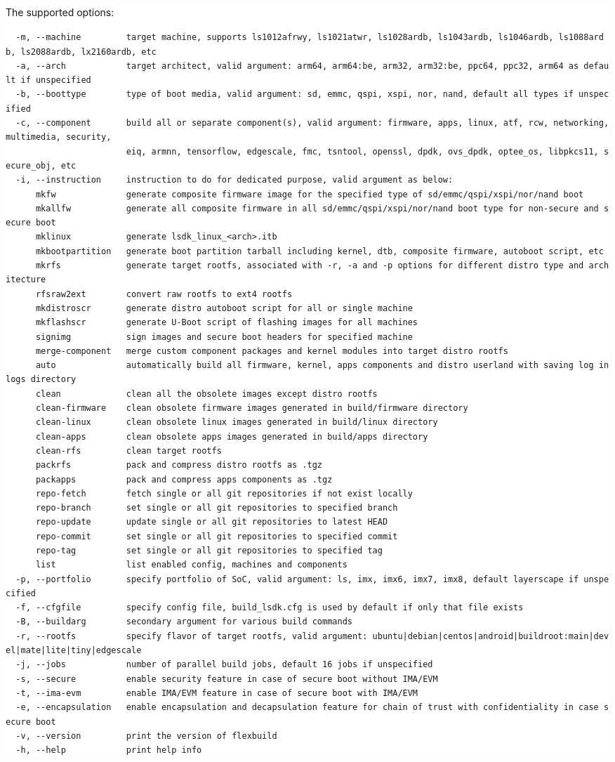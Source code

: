 The supported options:
```
  -m, --machine         target machine, supports ls1012afrwy, ls1021atwr, ls1028ardb, ls1043ardb, ls1046ardb, ls1088ardb, ls2088ardb, lx2160ardb, etc
  -a, --arch            target architect, valid argument: arm64, arm64:be, arm32, arm32:be, ppc64, ppc32, arm64 as default if unspecified
  -b, --boottype        type of boot media, valid argument: sd, emmc, qspi, xspi, nor, nand, default all types if unspecified
  -c, --component       build all or separate component(s), valid argument: firmware, apps, linux, atf, rcw, networking, multimedia, security,
                        eiq, armnn, tensorflow, edgescale, fmc, tsntool, openssl, dpdk, ovs_dpdk, optee_os, libpkcs11, secure_obj, etc
  -i, --instruction     instruction to do for dedicated purpose, valid argument as below:
      mkfw              generate composite firmware image for the specified type of sd/emmc/qspi/xspi/nor/nand boot
      mkallfw           generate all composite firmware in all sd/emmc/qspi/xspi/nor/nand boot type for non-secure and secure boot
      mklinux           generate lsdk_linux_<arch>.itb
      mkbootpartition   generate boot partition tarball including kernel, dtb, composite firmware, autoboot script, etc
      mkrfs             generate target rootfs, associated with -r, -a and -p options for different distro type and architecture
      rfsraw2ext        convert raw rootfs to ext4 rootfs
      mkdistroscr       generate distro autoboot script for all or single machine
      mkflashscr        generate U-Boot script of flashing images for all machines
      signimg           sign images and secure boot headers for specified machine
      merge-component   merge custom component packages and kernel modules into target distro rootfs
      auto              automatically build all firmware, kernel, apps components and distro userland with saving log in logs directory
      clean             clean all the obsolete images except distro rootfs
      clean-firmware    clean obsolete firmware images generated in build/firmware directory
      clean-linux       clean obsolete linux images generated in build/linux directory
      clean-apps        clean obsolete apps images generated in build/apps directory
      clean-rfs         clean target rootfs
      packrfs           pack and compress distro rootfs as .tgz
      packapps          pack and compress apps components as .tgz
      repo-fetch        fetch single or all git repositories if not exist locally
      repo-branch       set single or all git repositories to specified branch
      repo-update       update single or all git repositories to latest HEAD
      repo-commit       set single or all git repositories to specified commit
      repo-tag          set single or all git repositories to specified tag
      list              list enabled config, machines and components
  -p, --portfolio       specify portfolio of SoC, valid argument: ls, imx, imx6, imx7, imx8, default layerscape if unspecified
  -f, --cfgfile         specify config file, build_lsdk.cfg is used by default if only that file exists
  -B, --buildarg        secondary argument for various build commands
  -r, --rootfs          specify flavor of target rootfs, valid argument: ubuntu|debian|centos|android|buildroot:main|devel|mate|lite|tiny|edgescale
  -j, --jobs            number of parallel build jobs, default 16 jobs if unspecified
  -s, --secure          enable security feature in case of secure boot without IMA/EVM
  -t, --ima-evm         enable IMA/EVM feature in case of secure boot with IMA/EVM
  -e, --encapsulation   enable encapsulation and decapsulation feature for chain of trust with confidentiality in case secure boot
  -v, --version         print the version of flexbuild
  -h, --help            print help info
```
